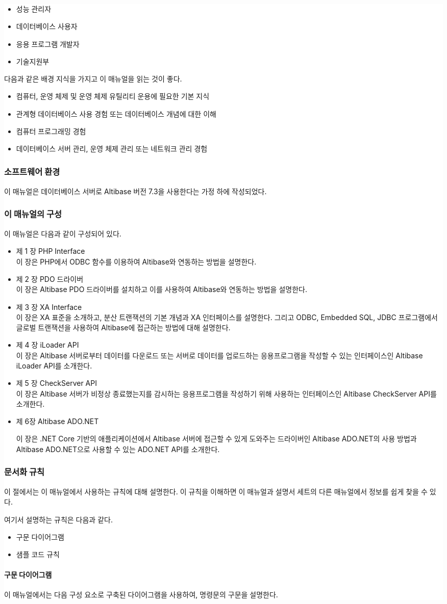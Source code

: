 -   성능 관리자

-   데이터베이스 사용자

-   응용 프로그램 개발자

-   기술지원부

다음과 같은 배경 지식을 가지고 이 매뉴얼을 읽는 것이 좋다.

-   컴퓨터, 운영 체제 및 운영 체제 유틸리티 운용에 필요한 기본 지식

-   관계형 데이터베이스 사용 경험 또는 데이터베이스 개념에 대한 이해

-   컴퓨터 프로그래밍 경험

-   데이터베이스 서버 관리, 운영 체제 관리 또는 네트워크 관리 경험

### 소프트웨어 환경

이 매뉴얼은 데이터베이스 서버로 Altibase 버전 7.3을 사용한다는 가정 하에 작성되었다.

### 이 매뉴얼의 구성

이 매뉴얼은 다음과 같이 구성되어 있다.

-   제 1 장 PHP Interface  
    이 장은 PHP에서 ODBC 함수를 이용하여 Altibase와 연동하는 방법을 설명한다.

-   제 2 장 PDO 드라이버  
    이 장은 Altibase PDO 드라이버를 설치하고 이를 사용하여 Altibase와 연동하는 방법을 설명한다.
    
-   제 3 장 XA Interface  
    이 장은 XA 표준을 소개하고, 분산 트랜잭션의 기본 개념과 XA 인터페이스를 설명한다. 그리고 ODBC, Embedded SQL, JDBC 프로그램에서 글로벌 트랜잭션을 사용하여 Altibase에 접근하는 방법에 대해 설명한다.
    
-   제 4 장 iLoader API  
    이 장은 Altibase 서버로부터 데이터를 다운로드 또는 서버로 데이터를 업로드하는 응용프로그램을 작성할 수 있는 인터페이스인 Altibase iLoader API를 소개한다.
    
-   제 5 장 CheckServer API  
    이 장은 Altibase 서버가 비정상 종료했는지를 감시하는 응용프로그램을 작성하기 위해 사용하는 인터페이스인 Altibase CheckServer API를 소개한다.
    
-   제 6장 Altibase ADO.NET
    
    이 장은 .NET Core 기반의 애플리케이션에서 Altibase 서버에 접근할 수 있게 도와주는 드라이버인 Altibase ADO.NET의 사용 방법과 Altibase ADO.NET으로 사용할 수 있는 ADO.NET API를 소개한다.
    

### 문서화 규칙

이 절에서는 이 매뉴얼에서 사용하는 규칙에 대해 설명한다. 이 규칙을 이해하면 이 매뉴얼과 설명서 세트의 다른 매뉴얼에서 정보를 쉽게 찾을 수 있다.

여기서 설명하는 규칙은 다음과 같다.

-   구문 다이어그램

-   샘플 코드 규칙

#### 구문 다이어그램

이 매뉴얼에서는 다음 구성 요소로 구축된 다이어그램을 사용하여, 명령문의 구문을 설명한다.
